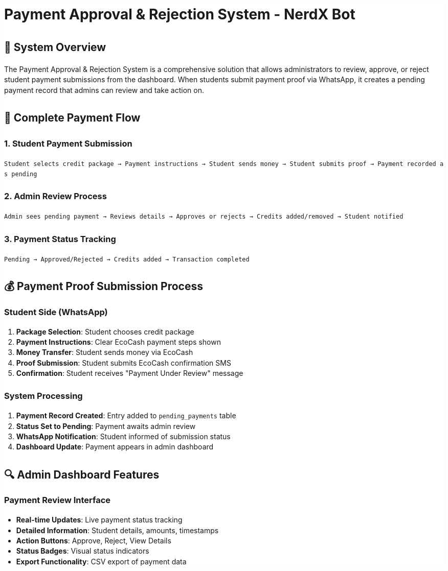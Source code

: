 # Payment Approval & Rejection System - NerdX Bot

## 🎯 **System Overview**

The Payment Approval & Rejection System is a comprehensive solution that allows administrators to review, approve, or reject student payment submissions from the dashboard. When students submit payment proof via WhatsApp, it creates a pending payment record that admins can review and take action on.

## 🔄 **Complete Payment Flow**

### **1. Student Payment Submission**
```
Student selects credit package → Payment instructions → Student sends money → Student submits proof → Payment recorded as pending
```

### **2. Admin Review Process**
```
Admin sees pending payment → Reviews details → Approves or rejects → Credits added/removed → Student notified
```

### **3. Payment Status Tracking**
```
Pending → Approved/Rejected → Credits added → Transaction completed
```

## 💰 **Payment Proof Submission Process**

### **Student Side (WhatsApp)**
1. **Package Selection**: Student chooses credit package
2. **Payment Instructions**: Clear EcoCash payment steps shown
3. **Money Transfer**: Student sends money via EcoCash
4. **Proof Submission**: Student submits EcoCash confirmation SMS
5. **Confirmation**: Student receives "Payment Under Review" message

### **System Processing**
1. **Payment Record Created**: Entry added to `pending_payments` table
2. **Status Set to Pending**: Payment awaits admin review
3. **WhatsApp Notification**: Student informed of submission status
4. **Dashboard Update**: Payment appears in admin dashboard

## 🔍 **Admin Dashboard Features**

### **Payment Review Interface**
- **Real-time Updates**: Live payment status tracking
- **Detailed Information**: Student details, amounts, timestamps
- **Action Buttons**: Approve, Reject, View Details
- **Status Badges**: Visual status indicators
- **Export Functionality**: CSV export of payment data

